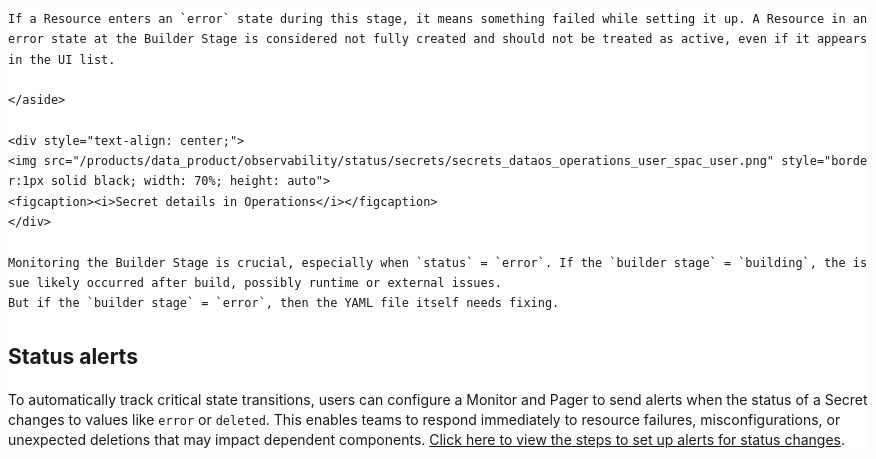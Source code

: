     If a Resource enters an `error` state during this stage, it means something failed while setting it up. A Resource in an error state at the Builder Stage is considered not fully created and should not be treated as active, even if it appears in the UI list.
    
    </aside>
    
    <div style="text-align: center;">
    <img src="/products/data_product/observability/status/secrets/secrets_dataos_operations_user_spac_user.png" style="border:1px solid black; width: 70%; height: auto">
    <figcaption><i>Secret details in Operations</i></figcaption>
    </div>
    
    Monitoring the Builder Stage is crucial, especially when `status` = `error`. If the `builder stage` = `building`, the issue likely occurred after build, possibly runtime or external issues.
    But if the `builder stage` = `error`, then the YAML file itself needs fixing.
    

## Status alerts

To automatically track critical state transitions, users can configure a Monitor and Pager to send alerts when the status of a Secret changes to values like `error` or `deleted`. This enables teams to respond immediately to resource failures, misconfigurations, or unexpected deletions that may impact dependent components. [Click here to view the steps to set up alerts for status changes](/products/data_product/observability/alerts/alerts_resource_status_change).
